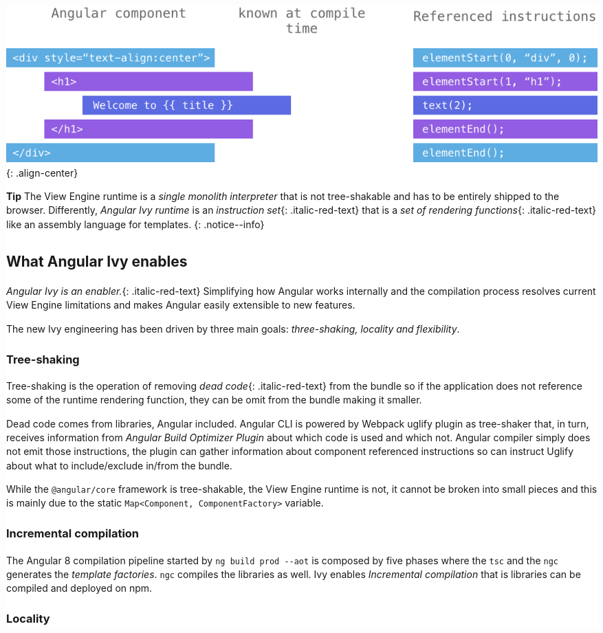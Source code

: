 ![image-center](/assets/images/posts/angular-ivy-intro/incremental-dom.png ){: .align-center}

**Tip**
The View Engine runtime is a *single monolith interpreter* that is not tree-shakable and has to be entirely shipped to the browser. Differently, *Angular Ivy runtime* is an *instruction set*{: .italic-red-text} that is a *set of rendering functions*{: .italic-red-text} like an assembly language for templates.
{: .notice--info}

## What Angular Ivy enables

*Angular Ivy is an enabler.*{: .italic-red-text} Simplifying how Angular works internally and the compilation process resolves current View Engine limitations and makes Angular easily extensible to new features.

The new Ivy engineering has been driven by three main goals: *three-shaking, locality and flexibility*.

### Tree-shaking

Tree-shaking is the operation of removing *dead code*{: .italic-red-text} from the bundle so if the application does not reference some of the runtime rendering function, they can be omit from the bundle making it smaller.

Dead code comes from libraries, Angular included. Angular CLI is powered by Webpack uglify plugin as tree-shaker that, in turn, receives information from *Angular Build Optimizer Plugin* about which code is used and which not. Angular compiler simply does not emit those instructions, the plugin can gather information about component referenced instructions so can instruct Uglify about what to include/exclude in/from the bundle.

While the `@angular/core` framework is tree-shakable, the View Engine runtime is not, it cannot be broken into small pieces and this is mainly due to the static `Map<Component, ComponentFactory>` variable.

### Incremental compilation

The Angular 8 compilation pipeline started by `ng build prod --aot` is composed by five phases where the `tsc` and the `ngc` generates the *template factories*. `ngc` compiles the libraries as well. Ivy enables *Incremental compilation* that is libraries can be compiled and deployed on npm.

### Locality
